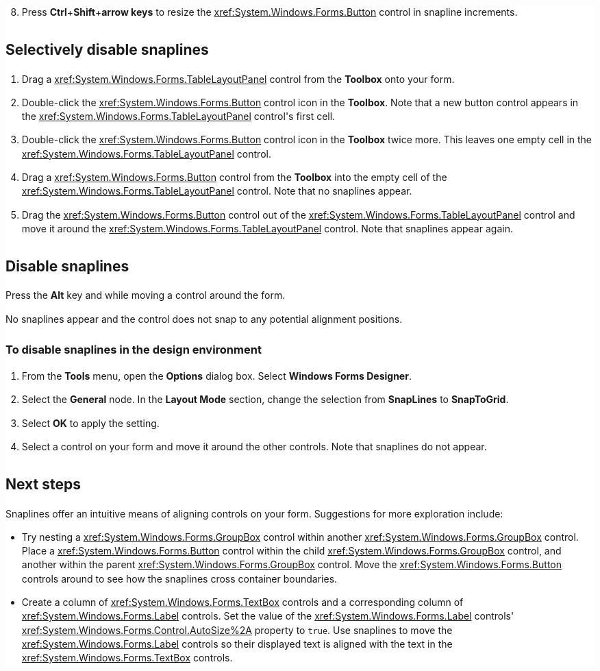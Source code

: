 8. Press **Ctrl**+**Shift**+**arrow keys** to resize the <xref:System.Windows.Forms.Button> control in snapline increments.

## Selectively disable snaplines

1. Drag a <xref:System.Windows.Forms.TableLayoutPanel> control from the **Toolbox** onto your form.

2. Double-click the <xref:System.Windows.Forms.Button> control icon in the **Toolbox**. Note that a new button control appears in the <xref:System.Windows.Forms.TableLayoutPanel> control's first cell.

3. Double-click the <xref:System.Windows.Forms.Button> control icon in the **Toolbox** twice more. This leaves one empty cell in the <xref:System.Windows.Forms.TableLayoutPanel> control.

4. Drag a <xref:System.Windows.Forms.Button> control from the **Toolbox** into the empty cell of the <xref:System.Windows.Forms.TableLayoutPanel> control. Note that no snaplines appear.

5. Drag the <xref:System.Windows.Forms.Button> control out of the <xref:System.Windows.Forms.TableLayoutPanel> control and move it around the <xref:System.Windows.Forms.TableLayoutPanel> control. Note that snaplines appear again.

## Disable snaplines

Press the **Alt** key and while moving a control around the form.

No snaplines appear and the control does not snap to any potential alignment positions.

### To disable snaplines in the design environment

1. From the **Tools** menu, open the **Options** dialog box. Select **Windows Forms Designer**.

2. Select the **General** node. In the **Layout Mode** section, change the selection from **SnapLines** to **SnapToGrid**.

3. Select **OK** to apply the setting.

4. Select a control on your form and move it around the other controls. Note that snaplines do not appear.

## Next steps

Snaplines offer an intuitive means of aligning controls on your form. Suggestions for more exploration include:

- Try nesting a <xref:System.Windows.Forms.GroupBox> control within another <xref:System.Windows.Forms.GroupBox> control. Place a <xref:System.Windows.Forms.Button> control within the child <xref:System.Windows.Forms.GroupBox> control, and another within the parent <xref:System.Windows.Forms.GroupBox> control. Move the <xref:System.Windows.Forms.Button> controls around to see how the snaplines cross container boundaries.

- Create a column of <xref:System.Windows.Forms.TextBox> controls and a corresponding column of <xref:System.Windows.Forms.Label> controls. Set the value of the <xref:System.Windows.Forms.Label> controls' <xref:System.Windows.Forms.Control.AutoSize%2A> property to `true`. Use snaplines to move the <xref:System.Windows.Forms.Label> controls so their displayed text is aligned with the text in the <xref:System.Windows.Forms.TextBox> controls.
